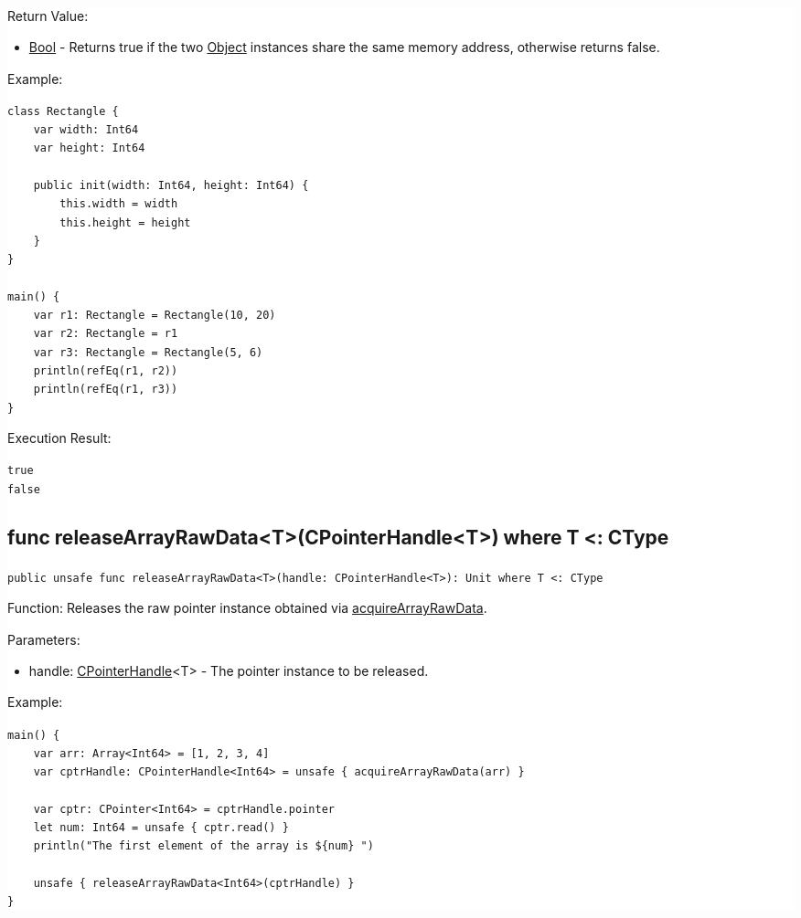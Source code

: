 Return Value:

- [Bool](core_package_intrinsics.md#bool) - Returns true if the two [Object](core_package_classes.md#class-object) instances share the same memory address, otherwise returns false.

Example:


```cangjie
class Rectangle {
    var width: Int64
    var height: Int64

    public init(width: Int64, height: Int64) {
        this.width = width
        this.height = height
    }
}

main() {
    var r1: Rectangle = Rectangle(10, 20)
    var r2: Rectangle = r1
    var r3: Rectangle = Rectangle(5, 6)
    println(refEq(r1, r2))
    println(refEq(r1, r3))
}
```

Execution Result:

```text
true
false
```

## func releaseArrayRawData\<T>(CPointerHandle\<T>) where T <: CType

```cangjie
public unsafe func releaseArrayRawData<T>(handle: CPointerHandle<T>): Unit where T <: CType
```

Function: Releases the raw pointer instance obtained via [acquireArrayRawData](core_package_funcs.md#func-acquirearrayrawdatatarrayt-where-t--ctype).

Parameters:

- handle: [CPointerHandle](core_package_structs.md#struct-cpointerhandlet-where-t--ctype)\<T> - The pointer instance to be released.

Example:


```cangjie
main() {
    var arr: Array<Int64> = [1, 2, 3, 4]
    var cptrHandle: CPointerHandle<Int64> = unsafe { acquireArrayRawData(arr) }

    var cptr: CPointer<Int64> = cptrHandle.pointer
    let num: Int64 = unsafe { cptr.read() }
    println("The first element of the array is ${num} ")

    unsafe { releaseArrayRawData<Int64>(cptrHandle) }
}
```
